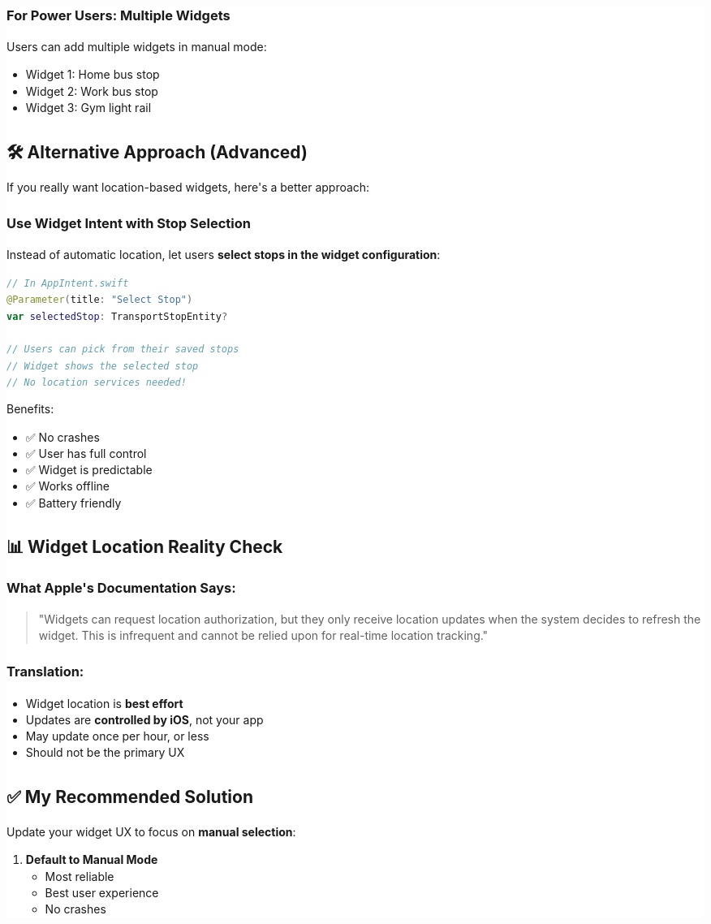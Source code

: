 ### For Power Users: Multiple Widgets

Users can add multiple widgets in manual mode:
- Widget 1: Home bus stop
- Widget 2: Work bus stop  
- Widget 3: Gym light rail

## 🛠️ Alternative Approach (Advanced)

If you really want location-based widgets, here's a better approach:

### Use Widget Intent with Stop Selection

Instead of automatic location, let users **select stops in the widget configuration**:

```swift
// In AppIntent.swift
@Parameter(title: "Select Stop")
var selectedStop: TransportStopEntity?

// Users can pick from their saved stops
// Widget shows the selected stop
// No location services needed!
```

Benefits:
- ✅ No crashes
- ✅ User has full control
- ✅ Widget is predictable
- ✅ Works offline
- ✅ Battery friendly

## 📊 Widget Location Reality Check

### What Apple's Documentation Says:

> "Widgets can request location authorization, but they only receive location updates when the system decides to refresh the widget. This is infrequent and cannot be relied upon for real-time location tracking."

### Translation:

- Widget location is **best effort**
- Updates are **controlled by iOS**, not your app
- May update once per hour, or less
- Should not be the primary UX

## ✅ My Recommended Solution

Update your widget UX to focus on **manual selection**:

1. **Default to Manual Mode**
   - Most reliable
   - Best user experience
   - No crashes
